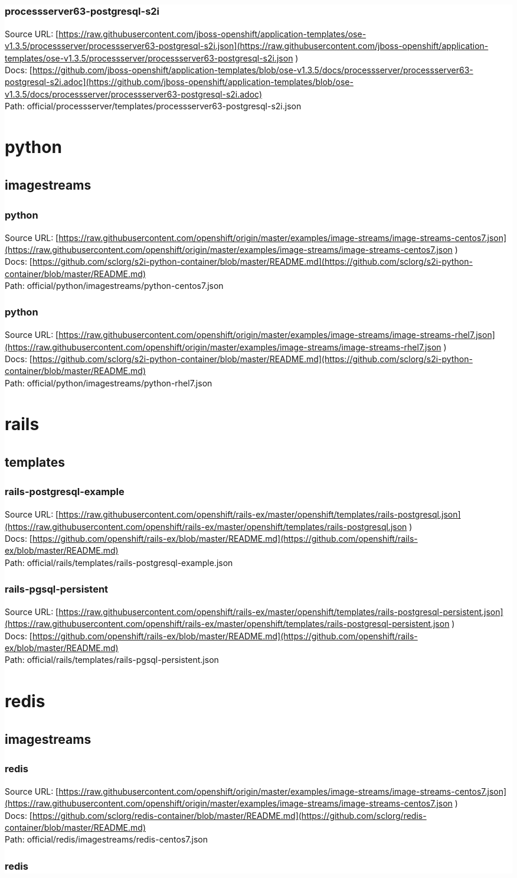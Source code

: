 ### processserver63-postgresql-s2i
Source URL: [https://raw.githubusercontent.com/jboss-openshift/application-templates/ose-v1.3.5/processserver/processserver63-postgresql-s2i.json](https://raw.githubusercontent.com/jboss-openshift/application-templates/ose-v1.3.5/processserver/processserver63-postgresql-s2i.json )  
Docs: [https://github.com/jboss-openshift/application-templates/blob/ose-v1.3.5/docs/processserver/processserver63-postgresql-s2i.adoc](https://github.com/jboss-openshift/application-templates/blob/ose-v1.3.5/docs/processserver/processserver63-postgresql-s2i.adoc)  
Path: official/processserver/templates/processserver63-postgresql-s2i.json  
# python
## imagestreams
### python
Source URL: [https://raw.githubusercontent.com/openshift/origin/master/examples/image-streams/image-streams-centos7.json](https://raw.githubusercontent.com/openshift/origin/master/examples/image-streams/image-streams-centos7.json )  
Docs: [https://github.com/sclorg/s2i-python-container/blob/master/README.md](https://github.com/sclorg/s2i-python-container/blob/master/README.md)  
Path: official/python/imagestreams/python-centos7.json  
### python
Source URL: [https://raw.githubusercontent.com/openshift/origin/master/examples/image-streams/image-streams-rhel7.json](https://raw.githubusercontent.com/openshift/origin/master/examples/image-streams/image-streams-rhel7.json )  
Docs: [https://github.com/sclorg/s2i-python-container/blob/master/README.md](https://github.com/sclorg/s2i-python-container/blob/master/README.md)  
Path: official/python/imagestreams/python-rhel7.json  
# rails
## templates
### rails-postgresql-example
Source URL: [https://raw.githubusercontent.com/openshift/rails-ex/master/openshift/templates/rails-postgresql.json](https://raw.githubusercontent.com/openshift/rails-ex/master/openshift/templates/rails-postgresql.json )  
Docs: [https://github.com/openshift/rails-ex/blob/master/README.md](https://github.com/openshift/rails-ex/blob/master/README.md)  
Path: official/rails/templates/rails-postgresql-example.json  
### rails-pgsql-persistent
Source URL: [https://raw.githubusercontent.com/openshift/rails-ex/master/openshift/templates/rails-postgresql-persistent.json](https://raw.githubusercontent.com/openshift/rails-ex/master/openshift/templates/rails-postgresql-persistent.json )  
Docs: [https://github.com/openshift/rails-ex/blob/master/README.md](https://github.com/openshift/rails-ex/blob/master/README.md)  
Path: official/rails/templates/rails-pgsql-persistent.json  
# redis
## imagestreams
### redis
Source URL: [https://raw.githubusercontent.com/openshift/origin/master/examples/image-streams/image-streams-centos7.json](https://raw.githubusercontent.com/openshift/origin/master/examples/image-streams/image-streams-centos7.json )  
Docs: [https://github.com/sclorg/redis-container/blob/master/README.md](https://github.com/sclorg/redis-container/blob/master/README.md)  
Path: official/redis/imagestreams/redis-centos7.json  
### redis